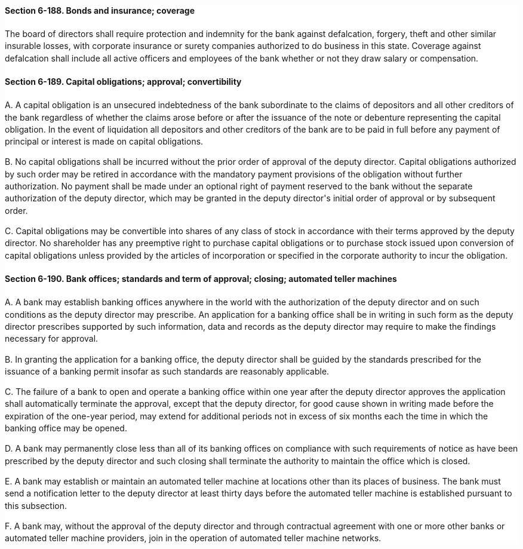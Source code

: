 #### Section 6-188. Bonds and insurance; coverage

The board of directors shall require protection and indemnity for the bank against defalcation, forgery, theft and other similar insurable losses, with corporate insurance or surety companies authorized to do business in this state. Coverage against defalcation shall include all active officers and employees of the bank whether or not they draw salary or compensation.

#### Section 6-189. Capital obligations; approval; convertibility

A. A capital obligation is an unsecured indebtedness of the bank subordinate to the claims of depositors and all other creditors of the bank regardless of whether the claims arose before or after the issuance of the note or debenture representing the capital obligation. In the event of liquidation all depositors and other creditors of the bank are to be paid in full before any payment of principal or interest is made on capital obligations.

B. No capital obligations shall be incurred without the prior order of approval of the deputy director. Capital obligations authorized by such order may be retired in accordance with the mandatory payment provisions of the obligation without further authorization. No payment shall be made under an optional right of payment reserved to the bank without the separate authorization of the deputy director, which may be granted in the deputy director's initial order of approval or by subsequent order.

C. Capital obligations may be convertible into shares of any class of stock in accordance with their terms approved by the deputy director. No shareholder has any preemptive right to purchase capital obligations or to purchase stock issued upon conversion of capital obligations unless provided by the articles of incorporation or specified in the corporate authority to incur the obligation.

#### Section 6-190. Bank offices; standards and term of approval; closing; automated teller machines

A. A bank may establish banking offices anywhere in the world with the authorization of the deputy director and on such conditions as the deputy director may prescribe. An application for a banking office shall be in writing in such form as the deputy director prescribes supported by such information, data and records as the deputy director may require to make the findings necessary for approval.

B. In granting the application for a banking office, the deputy director shall be guided by the standards prescribed for the issuance of a banking permit insofar as such standards are reasonably applicable.

C. The failure of a bank to open and operate a banking office within one year after the deputy director approves the application shall automatically terminate the approval, except that the deputy director, for good cause shown in writing made before the expiration of the one-year period, may extend for additional periods not in excess of six months each the time in which the banking office may be opened.

D. A bank may permanently close less than all of its banking offices on compliance with such requirements of notice as have been prescribed by the deputy director and such closing shall terminate the authority to maintain the office which is closed.

E. A bank may establish or maintain an automated teller machine at locations other than its places of business. The bank must send a notification letter to the deputy director at least thirty days before the automated teller machine is established pursuant to this subsection.

F. A bank may, without the approval of the deputy director and through contractual agreement with one or more other banks or automated teller machine providers, join in the operation of automated teller machine networks.
